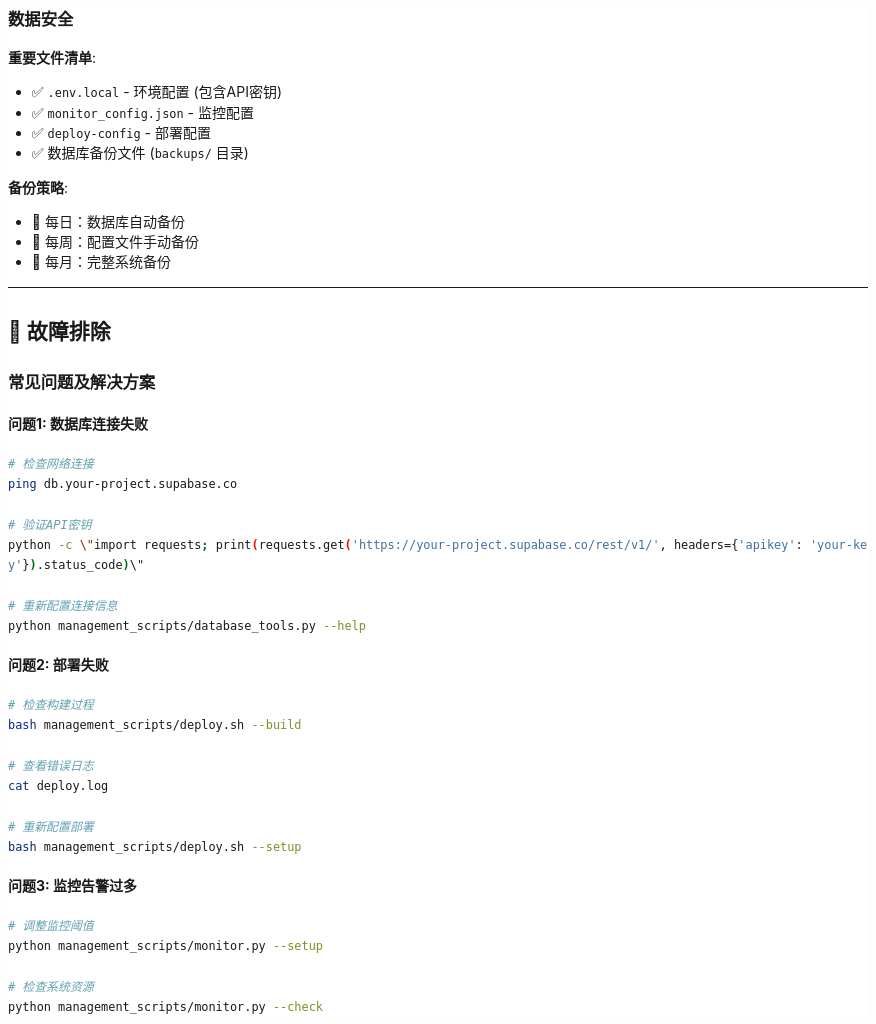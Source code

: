 ### 数据安全

**重要文件清单**:
- ✅ `.env.local` - 环境配置 (包含API密钥)
- ✅ `monitor_config.json` - 监控配置
- ✅ `deploy-config` - 部署配置
- ✅ 数据库备份文件 (`backups/` 目录)

**备份策略**:
- 📅 每日：数据库自动备份
- 📅 每周：配置文件手动备份
- 📅 每月：完整系统备份

---

## 🚨 故障排除

### 常见问题及解决方案

#### 问题1: 数据库连接失败
```bash
# 检查网络连接
ping db.your-project.supabase.co

# 验证API密钥
python -c \"import requests; print(requests.get('https://your-project.supabase.co/rest/v1/', headers={'apikey': 'your-key'}).status_code)\"

# 重新配置连接信息
python management_scripts/database_tools.py --help
```

#### 问题2: 部署失败
```bash
# 检查构建过程
bash management_scripts/deploy.sh --build

# 查看错误日志
cat deploy.log

# 重新配置部署
bash management_scripts/deploy.sh --setup
```

#### 问题3: 监控告警过多
```bash
# 调整监控阈值
python management_scripts/monitor.py --setup

# 检查系统资源
python management_scripts/monitor.py --check
```
